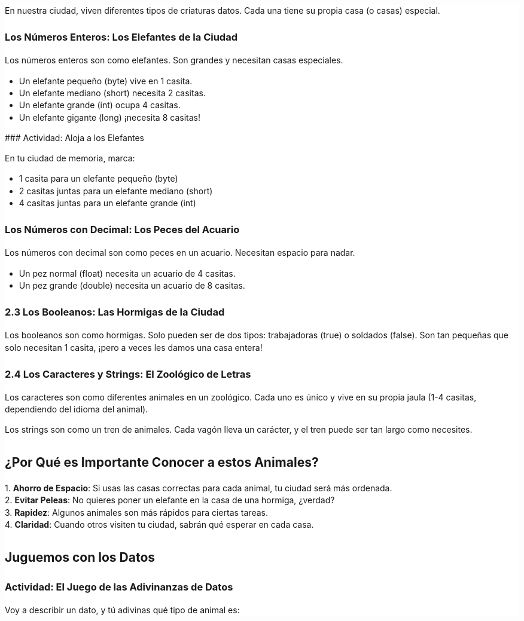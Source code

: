 En nuestra ciudad, viven diferentes tipos de criaturas datos. Cada una tiene su propia casa (o casas) especial.  

### Los Números Enteros: Los Elefantes de la Ciudad

Los números enteros son como elefantes. Son grandes y necesitan casas especiales.  

- Un elefante pequeño (byte) vive en 1 casita.
- Un elefante mediano (short) necesita 2 casitas.
- Un elefante grande (int) ocupa 4 casitas.
- Un elefante gigante (long) ¡necesita 8 casitas!

\### Actividad: Aloja a los Elefantes  
  
En tu ciudad de memoria, marca:

- 1 casita para un elefante pequeño (byte)
- 2 casitas juntas para un elefante mediano (short)
- 4 casitas juntas para un elefante grande (int)

### Los Números con Decimal: Los Peces del Acuario

Los números con decimal son como peces en un acuario. Necesitan espacio para nadar.  

- Un pez normal (float) necesita un acuario de 4 casitas.
- Un pez grande (double) necesita un acuario de 8 casitas.

### 2\.3 Los Booleanos: Las Hormigas de la Ciudad

Los booleanos son como hormigas. Solo pueden ser de dos tipos: trabajadoras (true) o soldados (false). Son tan pequeñas que solo necesitan 1 casita, ¡pero a veces les damos una casa entera!  

### 2\.4 Los Caracteres y Strings: El Zoológico de Letras

Los caracteres son como diferentes animales en un zoológico. Cada uno es único y vive en su propia jaula (1-4 casitas, dependiendo del idioma del animal).  
  
Los strings son como un tren de animales. Cada vagón lleva un carácter, y el tren puede ser tan largo como necesites.  

## ¿Por Qué es Importante Conocer a estos Animales?

1\. **Ahorro de Espacio**: Si usas las casas correctas para cada animal, tu ciudad será más ordenada.  
2\. **Evitar Peleas**: No quieres poner un elefante en la casa de una hormiga, ¿verdad?  
3\. **Rapidez**: Algunos animales son más rápidos para ciertas tareas.  
4\. **Claridad**: Cuando otros visiten tu ciudad, sabrán qué esperar en cada casa.  

## Juguemos con los Datos

### Actividad: El Juego de las Adivinanzas de Datos

Voy a describir un dato, y tú adivinas qué tipo de animal es:  
  